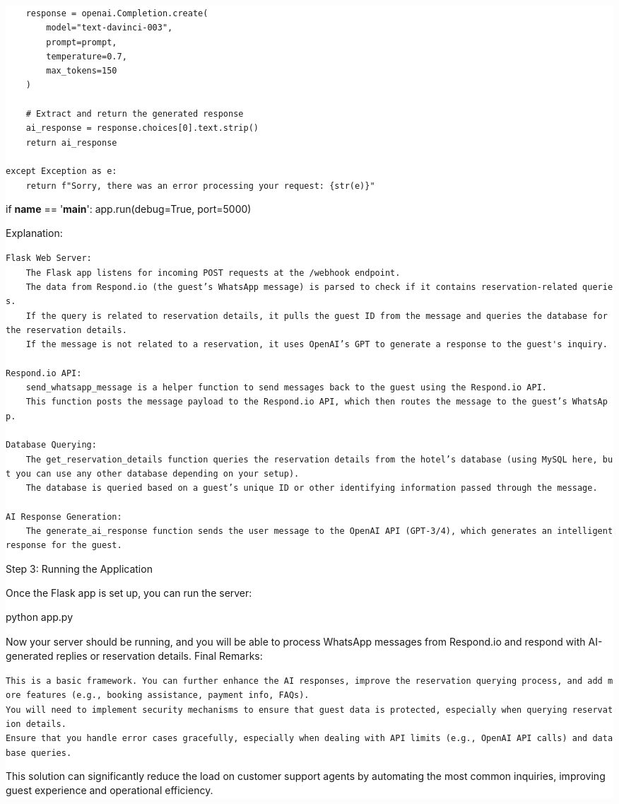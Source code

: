         response = openai.Completion.create(
            model="text-davinci-003",
            prompt=prompt,
            temperature=0.7,
            max_tokens=150
        )
        
        # Extract and return the generated response
        ai_response = response.choices[0].text.strip()
        return ai_response
    
    except Exception as e:
        return f"Sorry, there was an error processing your request: {str(e)}"

if __name__ == '__main__':
    app.run(debug=True, port=5000)

Explanation:

    Flask Web Server:
        The Flask app listens for incoming POST requests at the /webhook endpoint.
        The data from Respond.io (the guest’s WhatsApp message) is parsed to check if it contains reservation-related queries.
        If the query is related to reservation details, it pulls the guest ID from the message and queries the database for the reservation details.
        If the message is not related to a reservation, it uses OpenAI’s GPT to generate a response to the guest's inquiry.

    Respond.io API:
        send_whatsapp_message is a helper function to send messages back to the guest using the Respond.io API.
        This function posts the message payload to the Respond.io API, which then routes the message to the guest’s WhatsApp.

    Database Querying:
        The get_reservation_details function queries the reservation details from the hotel’s database (using MySQL here, but you can use any other database depending on your setup).
        The database is queried based on a guest’s unique ID or other identifying information passed through the message.

    AI Response Generation:
        The generate_ai_response function sends the user message to the OpenAI API (GPT-3/4), which generates an intelligent response for the guest.

Step 3: Running the Application

Once the Flask app is set up, you can run the server:

python app.py

Now your server should be running, and you will be able to process WhatsApp messages from Respond.io and respond with AI-generated replies or reservation details.
Final Remarks:

    This is a basic framework. You can further enhance the AI responses, improve the reservation querying process, and add more features (e.g., booking assistance, payment info, FAQs).
    You will need to implement security mechanisms to ensure that guest data is protected, especially when querying reservation details.
    Ensure that you handle error cases gracefully, especially when dealing with API limits (e.g., OpenAI API calls) and database queries.

This solution can significantly reduce the load on customer support agents by automating the most common inquiries, improving guest experience and operational efficiency.
